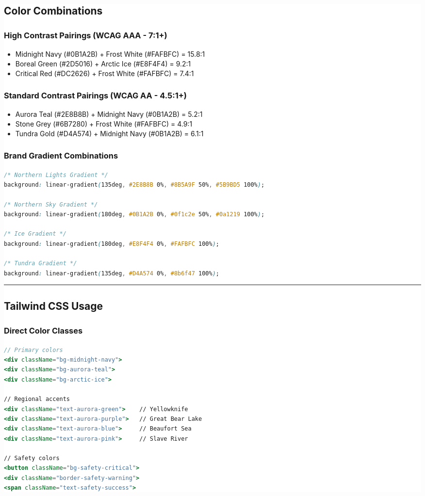 
## Color Combinations

### High Contrast Pairings (WCAG AAA - 7:1+)
- Midnight Navy (#0B1A2B) + Frost White (#FAFBFC) = 15.8:1
- Boreal Green (#2D5016) + Arctic Ice (#E8F4F4) = 9.2:1
- Critical Red (#DC2626) + Frost White (#FAFBFC) = 7.4:1

### Standard Contrast Pairings (WCAG AA - 4.5:1+)
- Aurora Teal (#2E8B8B) + Midnight Navy (#0B1A2B) = 5.2:1
- Stone Grey (#6B7280) + Frost White (#FAFBFC) = 4.9:1
- Tundra Gold (#D4A574) + Midnight Navy (#0B1A2B) = 6.1:1

### Brand Gradient Combinations
```css
/* Northern Lights Gradient */
background: linear-gradient(135deg, #2E8B8B 0%, #8B5A9F 50%, #5B9BD5 100%);

/* Northern Sky Gradient */
background: linear-gradient(180deg, #0B1A2B 0%, #0f1c2e 50%, #0a1219 100%);

/* Ice Gradient */
background: linear-gradient(180deg, #E8F4F4 0%, #FAFBFC 100%);

/* Tundra Gradient */
background: linear-gradient(135deg, #D4A574 0%, #8b6f47 100%);
```

---

## Tailwind CSS Usage

### Direct Color Classes
```jsx
// Primary colors
<div className="bg-midnight-navy">
<div className="bg-aurora-teal">
<div className="bg-arctic-ice">

// Regional accents
<div className="text-aurora-green">    // Yellowknife
<div className="text-aurora-purple">   // Great Bear Lake
<div className="text-aurora-blue">     // Beaufort Sea
<div className="text-aurora-pink">     // Slave River

// Safety colors
<button className="bg-safety-critical">
<div className="border-safety-warning">
<span className="text-safety-success">
```
